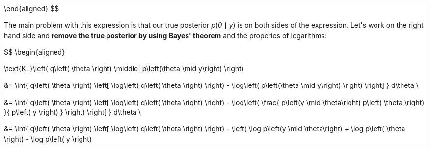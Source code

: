 \end{aligned}
$$

The main problem with this expression is that our true posterior $p\left(\theta \mid y\right)$ is on both sides of the expression.
Let's work on the right hand side and **remove the true posterior by using Bayes' theorem** and the properies of logarithms:


$$
\begin{aligned}

\text{KL}\left(
    q\left( \theta \right)
    \middle\|
    p\left(\theta \mid y\right)
\right)

&=
\int{
    q\left( \theta \right)
    \left[
        \log\left(
            q\left( \theta \right)
        \right)
        -
        \log\left(
            p\left(\theta \mid y\right)
        \right)
    \right]
}
d\theta \\

&=
\int{
    q\left( \theta \right)
    \left[
        \log\left(
            q\left( \theta \right)
        \right)
        -
        \log\left(
          \frac{
              p\left(y \mid \theta\right)
              p\left( \theta \right)
          }{
              p\left( y \right)
          }
        \right)
    \right]
}
d\theta \\

&=
\int{
    q\left( \theta \right)
    \left[
        \log\left(
            q\left( \theta \right)
        \right)
        -
        \left(
            \log p\left(y \mid \theta\right)
            +
            \log p\left( \theta \right)
            -
            \log p\left( y \right)